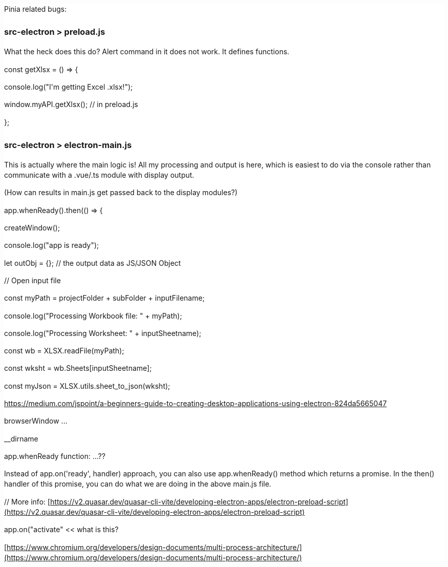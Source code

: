 Pinia related bugs:

### src-electron \> preload.js

What the heck does this do? Alert command in it does not work. It defines functions.

const getXlsx = () =\> {

console.log("I'm getting Excel .xlsx!");

window.myAPI.getXlsx(); // in preload.js

};

### src-electron \> electron-main.js

This is actually where the main logic is! All my processing and output is here, which is easiest to do via the console rather than communicate with a .vue/.ts module with display output.

(How can results in main.js get passed back to the display modules?)

app.whenReady().then(() =\> {

createWindow();

console.log("app is ready");

let outObj = {}; // the output data as JS/JSON Object

// Open input file

const myPath = projectFolder + subFolder + inputFilename;

console.log("Processing Workbook file: " + myPath);

console.log("Processing Worksheet: " + inputSheetname);

const wb = XLSX.readFile(myPath);

const wksht = wb.Sheets[inputSheetname];

const myJson = XLSX.utils.sheet\_to\_json(wksht);

https://medium.com/jspoint/a-beginners-guide-to-creating-desktop-applications-using-electron-824da5665047

browserWindow ...

\_\_dirname

app.whenReady function: ...??

Instead of app.on('ready', handler) approach, you can also use app.whenReady() method which returns a promise. In the then() handler of this promise, you can do what we are doing in the above main.js file.

// More info: [https://v2.quasar.dev/quasar-cli-vite/developing-electron-apps/electron-preload-script](https://v2.quasar.dev/quasar-cli-vite/developing-electron-apps/electron-preload-script)

app.on("activate" \<\< what is this?

[https://www.chromium.org/developers/design-documents/multi-process-architecture/](https://www.chromium.org/developers/design-documents/multi-process-architecture/)
